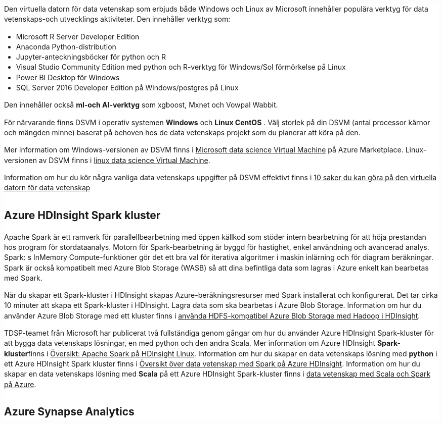 Den virtuella datorn för data vetenskap som erbjuds både Windows och Linux av Microsoft innehåller populära verktyg för data vetenskaps-och utvecklings aktiviteter. Den innehåller verktyg som:

- Microsoft R Server Developer Edition 
- Anaconda Python-distribution
- Jupyter-anteckningsböcker för python och R 
- Visual Studio Community Edition med python och R-verktyg för Windows/Sol förmörkelse på Linux
- Power BI Desktop för Windows
- SQL Server 2016 Developer Edition på Windows/postgres på Linux

Den innehåller också **ml-och AI-verktyg** som xgboost, Mxnet och Vowpal Wabbit.

För närvarande finns DSVM i operativ systemen **Windows** och **Linux CentOS** . Välj storlek på din DSVM (antal processor kärnor och mängden minne) baserat på behoven hos de data vetenskaps projekt som du planerar att köra på den. 

Mer information om Windows-versionen av DSVM finns i [Microsoft data science Virtual Machine](https://azuremarketplace.microsoft.com/marketplace/apps/microsoft-dsvm.dsvm-win-2019) på Azure Marketplace. Linux-versionen av DSVM finns i [linux data science Virtual Machine](https://azuremarketplace.microsoft.com/marketplace/apps/microsoft-dsvm.ubuntu-1804).

Information om hur du kör några vanliga data vetenskaps uppgifter på DSVM effektivt finns i [10 saker du kan göra på den virtuella datorn för data vetenskap](../data-science-virtual-machine/vm-do-ten-things.md)


## <a name="azure-hdinsight-spark-clusters"></a>Azure HDInsight Spark kluster

Apache Spark är ett ramverk för parallellbearbetning med öppen källkod som stöder intern bearbetning för att höja prestandan hos program för stordataanalys. Motorn för Spark-bearbetning är byggd för hastighet, enkel användning och avancerad analys. Spark: s InMemory Compute-funktioner gör det ett bra val för iterativa algoritmer i maskin inlärning och för diagram beräkningar. Spark är också kompatibelt med Azure Blob Storage (WASB) så att dina befintliga data som lagras i Azure enkelt kan bearbetas med Spark.

När du skapar ett Spark-kluster i HDInsight skapas Azure-beräkningsresurser med Spark installerat och konfigurerat. Det tar cirka 10 minuter att skapa ett Spark-kluster i HDInsight. Lagra data som ska bearbetas i Azure Blob Storage. Information om hur du använder Azure Blob Storage med ett kluster finns i [använda HDFS-kompatibel Azure Blob Storage med Hadoop i HDInsight](../../hdinsight/hdinsight-hadoop-use-blob-storage.md).

TDSP-teamet från Microsoft har publicerat två fullständiga genom gångar om hur du använder Azure HDInsight Spark-kluster för att bygga data vetenskaps lösningar, en med python och den andra Scala. Mer information om Azure HDInsight **Spark-kluster**finns i [Översikt: Apache Spark på HDInsight Linux](../../hdinsight/spark/apache-spark-overview.md). Information om hur du skapar en data vetenskaps lösning med **python** i ett Azure HDInsight Spark kluster finns i [Översikt över data vetenskap med Spark på Azure HDInsight](spark-overview.md). Information om hur du skapar en data vetenskaps lösning med **Scala** på ett Azure HDInsight Spark-kluster finns i [data vetenskap med Scala och Spark på Azure](scala-walkthrough.md). 


##  <a name="azure-synapse-analytics"></a>Azure Synapse Analytics
